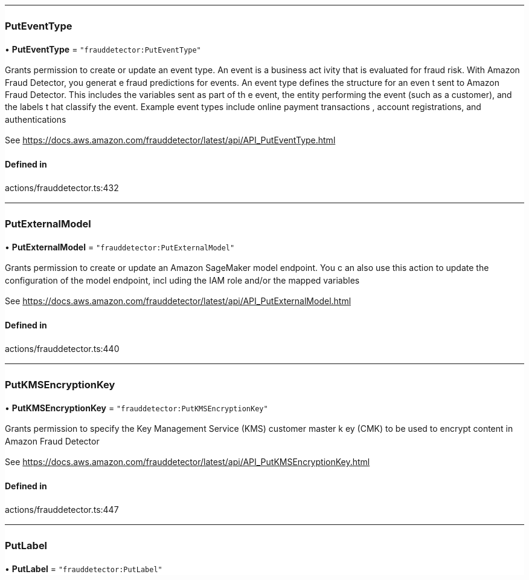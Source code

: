 ___

### PutEventType

• **PutEventType** = ``"frauddetector:PutEventType"``

Grants permission to create or update an event type. An event is a business act
ivity that is evaluated for fraud risk. With Amazon Fraud Detector, you generat
e fraud predictions for events. An event type defines the structure for an even
t sent to Amazon Fraud Detector. This includes the variables sent as part of th
e event, the entity performing the event (such as a customer), and the labels t
hat classify the event. Example event types include online payment transactions
, account registrations, and authentications

See https://docs.aws.amazon.com/frauddetector/latest/api/API_PutEventType.html

#### Defined in

actions/frauddetector.ts:432

___

### PutExternalModel

• **PutExternalModel** = ``"frauddetector:PutExternalModel"``

Grants permission to create or update an Amazon SageMaker model endpoint. You c
an also use this action to update the configuration of the model endpoint, incl
uding the IAM role and/or the mapped variables

See https://docs.aws.amazon.com/frauddetector/latest/api/API_PutExternalModel.html

#### Defined in

actions/frauddetector.ts:440

___

### PutKMSEncryptionKey

• **PutKMSEncryptionKey** = ``"frauddetector:PutKMSEncryptionKey"``

Grants permission to specify the Key Management Service (KMS) customer master k
ey (CMK) to be used to encrypt content in Amazon Fraud Detector

See https://docs.aws.amazon.com/frauddetector/latest/api/API_PutKMSEncryptionKey.html

#### Defined in

actions/frauddetector.ts:447

___

### PutLabel

• **PutLabel** = ``"frauddetector:PutLabel"``

